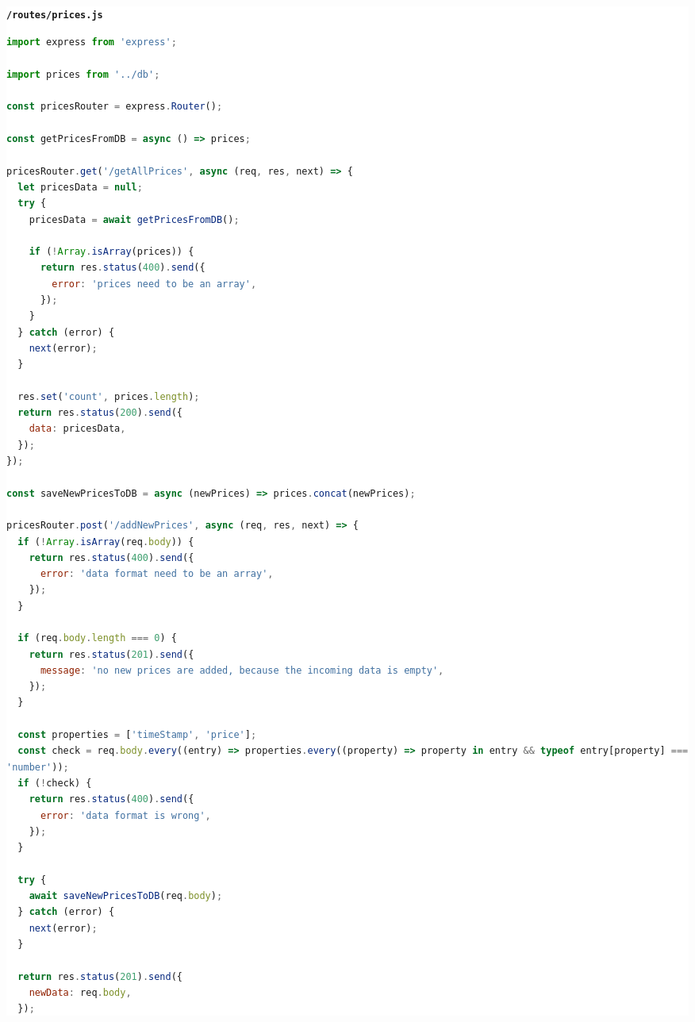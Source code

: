 **``/routes/prices.js``**

```JavaScript
import express from 'express';

import prices from '../db';

const pricesRouter = express.Router();

const getPricesFromDB = async () => prices;

pricesRouter.get('/getAllPrices', async (req, res, next) => {
  let pricesData = null;
  try {
    pricesData = await getPricesFromDB();

    if (!Array.isArray(prices)) {
      return res.status(400).send({
        error: 'prices need to be an array',
      });
    }
  } catch (error) {
    next(error);
  }

  res.set('count', prices.length);
  return res.status(200).send({
    data: pricesData,
  });
});

const saveNewPricesToDB = async (newPrices) => prices.concat(newPrices);

pricesRouter.post('/addNewPrices', async (req, res, next) => {
  if (!Array.isArray(req.body)) {
    return res.status(400).send({
      error: 'data format need to be an array',
    });
  }

  if (req.body.length === 0) {
    return res.status(201).send({
      message: 'no new prices are added, because the incoming data is empty',
    });
  }

  const properties = ['timeStamp', 'price'];
  const check = req.body.every((entry) => properties.every((property) => property in entry && typeof entry[property] === 'number'));
  if (!check) {
    return res.status(400).send({
      error: 'data format is wrong',
    });
  }

  try {
    await saveNewPricesToDB(req.body);
  } catch (error) {
    next(error);
  }

  return res.status(201).send({
    newData: req.body,
  });
```